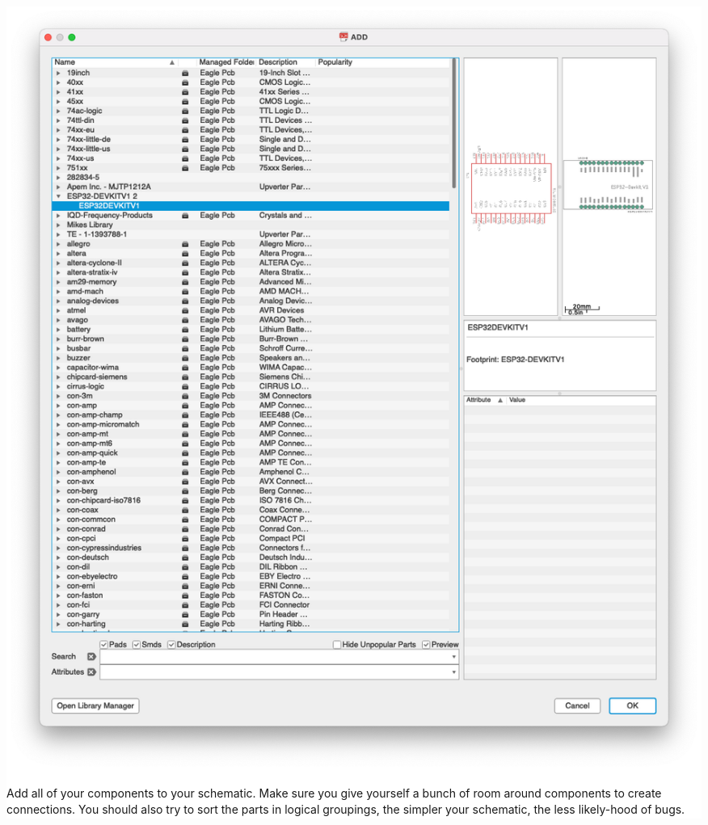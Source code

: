 ![/images/how-to-pcb-part-1/Untitled%208.png](/images/how-to-pcb-part-1/Untitled%208.png)

Add all of your components to your schematic. Make sure you give yourself a bunch of room around components to create connections. You should also try to sort the parts in logical groupings, the simpler your schematic, the less likely-hood of bugs.
